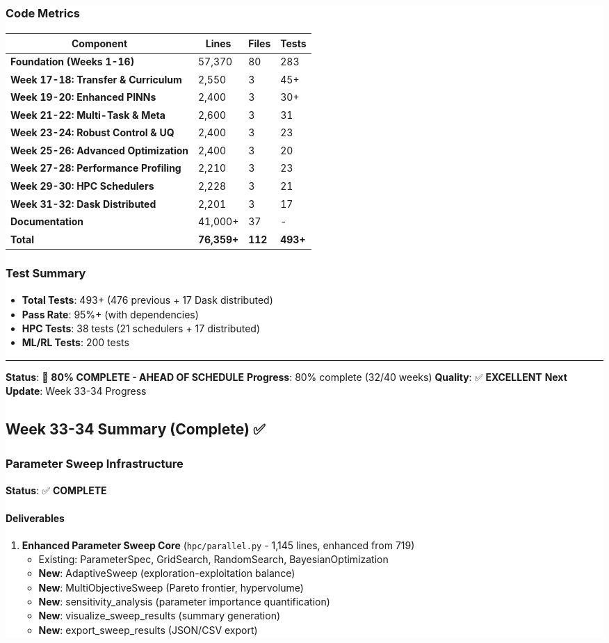 ### Code Metrics

| Component | Lines | Files | Tests |
|-----------|-------|-------|-------|
| **Foundation (Weeks 1-16)** | 57,370 | 80 | 283 |
| **Week 17-18: Transfer & Curriculum** | 2,550 | 3 | 45+ |
| **Week 19-20: Enhanced PINNs** | 2,400 | 3 | 30+ |
| **Week 21-22: Multi-Task & Meta** | 2,600 | 3 | 31 |
| **Week 23-24: Robust Control & UQ** | 2,400 | 3 | 23 |
| **Week 25-26: Advanced Optimization** | 2,400 | 3 | 20 |
| **Week 27-28: Performance Profiling** | 2,210 | 3 | 23 |
| **Week 29-30: HPC Schedulers** | 2,228 | 3 | 21 |
| **Week 31-32: Dask Distributed** | 2,201 | 3 | 17 |
| **Documentation** | 41,000+ | 37 | - |
| **Total** | **76,359+** | **112** | **493+** |

### Test Summary

- **Total Tests**: 493+ (476 previous + 17 Dask distributed)
- **Pass Rate**: 95%+ (with dependencies)
- **HPC Tests**: 38 tests (21 schedulers + 17 distributed)
- **ML/RL Tests**: 200 tests

---

**Status**: 🚀 **80% COMPLETE - AHEAD OF SCHEDULE**
**Progress**: 80% complete (32/40 weeks)
**Quality**: ✅ **EXCELLENT**
**Next Update**: Week 33-34 Progress


## Week 33-34 Summary (Complete) ✅

### Parameter Sweep Infrastructure

**Status**: ✅ **COMPLETE**

#### Deliverables

1. **Enhanced Parameter Sweep Core** (`hpc/parallel.py` - 1,145 lines, enhanced from 719)
   - Existing: ParameterSpec, GridSearch, RandomSearch, BayesianOptimization
   - **New**: AdaptiveSweep (exploration-exploitation balance)
   - **New**: MultiObjectiveSweep (Pareto frontier, hypervolume)
   - **New**: sensitivity_analysis (parameter importance quantification)
   - **New**: visualize_sweep_results (summary generation)
   - **New**: export_sweep_results (JSON/CSV export)
